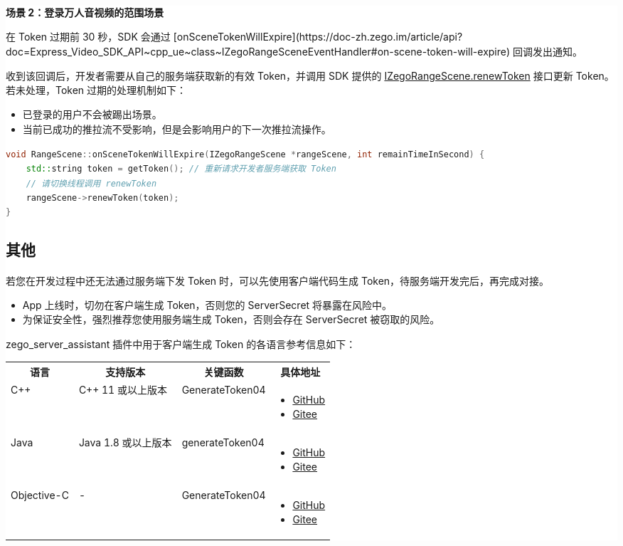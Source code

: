 **场景 2：登录万人音视频的范围场景**

<Accordion title="万人音视频的范围场景下，Token 过期时的处理方式" defaultOpen="false">
在 Token 过期前 30 秒，SDK 会通过 [onSceneTokenWillExpire](https://doc-zh.zego.im/article/api?doc=Express_Video_SDK_API~cpp_ue~class~IZegoRangeSceneEventHandler#on-scene-token-will-expire) 回调发出通知。

收到该回调后，开发者需要从自己的服务端获取新的有效 Token，并调用 SDK 提供的 [IZegoRangeScene.renewToken](https://doc-zh.zego.im/article/api?doc=Express_Video_SDK_API~cpp_ue~class~IZegoRangeScene#renew-token) 接口更新 Token。若未处理，Token 过期的处理机制如下：

- 已登录的用户不会被踢出场景。
- 当前已成功的推拉流不受影响，但是会影响用户的下一次推拉流操作。


```cpp
void RangeScene::onSceneTokenWillExpire(IZegoRangeScene *rangeScene, int remainTimeInSecond) {
    std::string token = getToken(); // 重新请求开发者服务端获取 Token
    // 请切换线程调用 renewToken
    rangeScene->renewToken(token);
}
```
</Accordion>


## 其他

<Accordion title="客户端生成 Token 与使用（不推荐）" defaultOpen="false">
若您在开发过程中还无法通过服务端下发 Token 时，可以先使用客户端代码生成 Token，待服务端开发完后，再完成对接。

<Warning title="注意">

- App 上线时，切勿在客户端生成 Token，否则您的 ServerSecret 将暴露在风险中。
- 为保证安全性，强烈推荐您使用服务端生成 Token，否则会存在 ServerSecret 被窃取的风险。
</Warning>


zego_server_assistant 插件中用于客户端生成 Token 的各语言参考信息如下：

<table>

  <tbody><tr>
    <th>语言</th>
    <th>支持版本</th>
    <th>关键函数</th>
    <th>具体地址</th>
  </tr>
  <tr>
    <td>C++</td>
    <td>C++ 11 或以上版本</td>
    <td>GenerateToken04</td>
    <td><ul><li><a target="_blank" href="https://github.com/zegoim/zego_server_assistant/blob/release/github/token/c%2B%2B/token04">GitHub</a></li><li><a target="_blank" href="https://gitee.com/zegodev_admin/zego_server_assistant/tree/release/github/token/c++/token04">Gitee</a></li></ul></td>
  </tr>
  <tr>
    <td>Java</td>
    <td>Java 1.8 或以上版本</td>
    <td>generateToken04</td>
    <td><ul><li><a target="_blank" href="https://github.com/zegoim/zego_server_assistant/tree/release/github/token/java/token04">GitHub</a></li><li><a target="_blank" href="https://gitee.com/zegodev_admin/zego_server_assistant/tree/release/github/token/java/token04">Gitee</a></li></ul></td>
  </tr>
  <tr>
    <td>Objective-C</td>
    <td>-</td>
    <td>GenerateToken04</td>
    <td><ul><li><a target="_blank" href="https://github.com/zegoim/zego_server_assistant/tree/release/github/token/oc/token04">GitHub</a></li><li><a target="_blank" href="https://gitee.com/zegodev_admin/zego_server_assistant/tree/release/github/token/oc/token04">Gitee</a></li><ul></ul></ul></td>